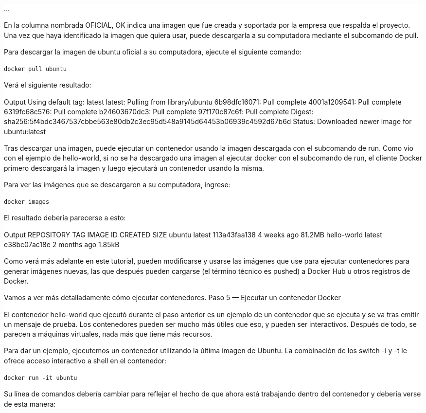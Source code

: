 ...

En la columna nombrada OFICIAL, OK indica una imagen que fue creada y soportada por la empresa que respalda el proyecto. Una vez que haya identificado la imagen que quiera usar, puede descargarla a su computadora mediante el subcomando de pull.

Para descargar la imagen de ubuntu oficial a su computadora, ejecute el siguiente comando:

    docker pull ubuntu

Verá el siguiente resultado:

Output
Using default tag: latest
latest: Pulling from library/ubuntu
6b98dfc16071: Pull complete
4001a1209541: Pull complete
6319fc68c576: Pull complete
b24603670dc3: Pull complete
97f170c87c6f: Pull complete
Digest: sha256:5f4bdc3467537cbbe563e80db2c3ec95d548a9145d64453b06939c4592d67b6d
Status: Downloaded newer image for ubuntu:latest

Tras descargar una imagen, puede ejecutar un contenedor usando la imagen descargada con el subcomando de run. Como vio con el ejemplo de hello-world, si no se ha descargado una imagen al ejecutar docker con el subcomando de run, el cliente Docker primero descargará la imagen y luego ejecutará un contenedor usando la misma.

Para ver las imágenes que se descargaron a su computadora, ingrese:

    docker images

El resultado debería parecerse a esto:

Output
REPOSITORY          TAG                 IMAGE ID            CREATED             SIZE
ubuntu              latest              113a43faa138        4 weeks ago         81.2MB
hello-world         latest              e38bc07ac18e        2 months ago        1.85kB

Como verá más adelante en este tutorial, pueden modificarse y usarse las imágenes que use para ejecutar contenedores para generar imágenes nuevas, las que después pueden cargarse (el término técnico es pushed) a Docker Hub u otros registros de Docker.

Vamos a ver más detalladamente cómo ejecutar contenedores.
Paso 5 — Ejecutar un contenedor Docker

El contenedor hello-world que ejecutó durante el paso anterior es un ejemplo de un contenedor que se ejecuta y se va tras emitir un mensaje de prueba. Los contenedores pueden ser mucho más útiles que eso, y pueden ser interactivos. Después de todo, se parecen a máquinas virtuales, nada más que tiene más recursos.

Para dar un ejemplo, ejecutemos un contenedor utilizando la última imagen de Ubuntu. La combinación de los switch -i y -t le ofrece acceso interactivo a shell en el contenedor:

    docker run -it ubuntu

Su línea de comandos debería cambiar para reflejar el hecho de que ahora está trabajando dentro del contenedor y debería verse de esta manera:

